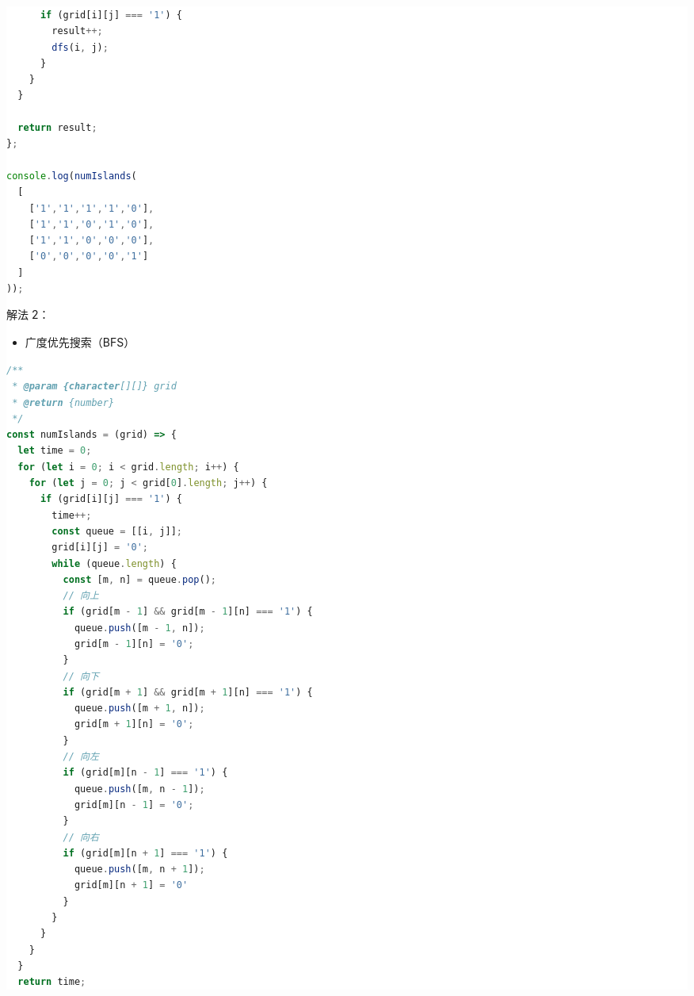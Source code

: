 ```js
      if (grid[i][j] === '1') {
        result++;
        dfs(i, j);
      }
    }
  }

  return result;
};

console.log(numIslands(
  [
    ['1','1','1','1','0'],
    ['1','1','0','1','0'],
    ['1','1','0','0','0'],
    ['0','0','0','0','1']
  ]
));
```

解法 2：

* 广度优先搜索（BFS）

```js
/**
 * @param {character[][]} grid
 * @return {number}
 */
const numIslands = (grid) => {
  let time = 0;
  for (let i = 0; i < grid.length; i++) {
    for (let j = 0; j < grid[0].length; j++) {
      if (grid[i][j] === '1') {
        time++;
        const queue = [[i, j]];
        grid[i][j] = '0';
        while (queue.length) {
          const [m, n] = queue.pop();
          // 向上
          if (grid[m - 1] && grid[m - 1][n] === '1') {
            queue.push([m - 1, n]);
            grid[m - 1][n] = '0';
          }
          // 向下
          if (grid[m + 1] && grid[m + 1][n] === '1') {
            queue.push([m + 1, n]);
            grid[m + 1][n] = '0';
          }
          // 向左
          if (grid[m][n - 1] === '1') {
            queue.push([m, n - 1]);
            grid[m][n - 1] = '0';
          }
          // 向右
          if (grid[m][n + 1] === '1') {
            queue.push([m, n + 1]);
            grid[m][n + 1] = '0'
          }
        }
      }
    }
  }
  return time;
```